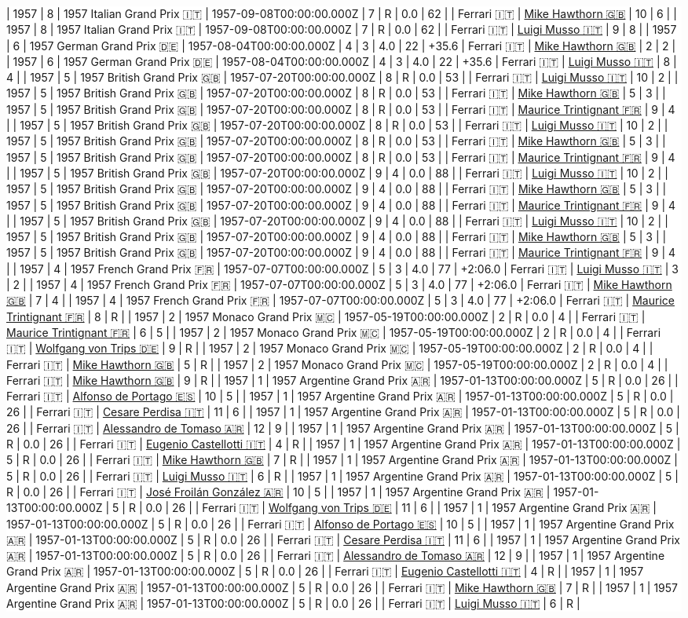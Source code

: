 | 1957 | 8 | 1957 Italian Grand Prix 🇮🇹 | 1957-09-08T00:00:00.000Z | 7 | R | 0.0 | 62 |   | Ferrari 🇮🇹 | [Mike Hawthorn 🇬🇧](/f1/drivers/hawthorn) | 10 | 6 |
| 1957 | 8 | 1957 Italian Grand Prix 🇮🇹 | 1957-09-08T00:00:00.000Z | 7 | R | 0.0 | 62 |   | Ferrari 🇮🇹 | [Luigi Musso 🇮🇹](/f1/drivers/musso) | 9 | 8 |
| 1957 | 6 | 1957 German Grand Prix 🇩🇪 | 1957-08-04T00:00:00.000Z | 4 | 3 | 4.0 | 22 | +35.6 | Ferrari 🇮🇹 | [Mike Hawthorn 🇬🇧](/f1/drivers/hawthorn) | 2 | 2 |
| 1957 | 6 | 1957 German Grand Prix 🇩🇪 | 1957-08-04T00:00:00.000Z | 4 | 3 | 4.0 | 22 | +35.6 | Ferrari 🇮🇹 | [Luigi Musso 🇮🇹](/f1/drivers/musso) | 8 | 4 |
| 1957 | 5 | 1957 British Grand Prix 🇬🇧 | 1957-07-20T00:00:00.000Z | 8 | R | 0.0 | 53 |   | Ferrari 🇮🇹 | [Luigi Musso 🇮🇹](/f1/drivers/musso) | 10 | 2 |
| 1957 | 5 | 1957 British Grand Prix 🇬🇧 | 1957-07-20T00:00:00.000Z | 8 | R | 0.0 | 53 |   | Ferrari 🇮🇹 | [Mike Hawthorn 🇬🇧](/f1/drivers/hawthorn) | 5 | 3 |
| 1957 | 5 | 1957 British Grand Prix 🇬🇧 | 1957-07-20T00:00:00.000Z | 8 | R | 0.0 | 53 |   | Ferrari 🇮🇹 | [Maurice Trintignant 🇫🇷](/f1/drivers/trintignant) | 9 | 4 |
| 1957 | 5 | 1957 British Grand Prix 🇬🇧 | 1957-07-20T00:00:00.000Z | 8 | R | 0.0 | 53 |   | Ferrari 🇮🇹 | [Luigi Musso 🇮🇹](/f1/drivers/musso) | 10 | 2 |
| 1957 | 5 | 1957 British Grand Prix 🇬🇧 | 1957-07-20T00:00:00.000Z | 8 | R | 0.0 | 53 |   | Ferrari 🇮🇹 | [Mike Hawthorn 🇬🇧](/f1/drivers/hawthorn) | 5 | 3 |
| 1957 | 5 | 1957 British Grand Prix 🇬🇧 | 1957-07-20T00:00:00.000Z | 8 | R | 0.0 | 53 |   | Ferrari 🇮🇹 | [Maurice Trintignant 🇫🇷](/f1/drivers/trintignant) | 9 | 4 |
| 1957 | 5 | 1957 British Grand Prix 🇬🇧 | 1957-07-20T00:00:00.000Z | 9 | 4 | 0.0 | 88 |   | Ferrari 🇮🇹 | [Luigi Musso 🇮🇹](/f1/drivers/musso) | 10 | 2 |
| 1957 | 5 | 1957 British Grand Prix 🇬🇧 | 1957-07-20T00:00:00.000Z | 9 | 4 | 0.0 | 88 |   | Ferrari 🇮🇹 | [Mike Hawthorn 🇬🇧](/f1/drivers/hawthorn) | 5 | 3 |
| 1957 | 5 | 1957 British Grand Prix 🇬🇧 | 1957-07-20T00:00:00.000Z | 9 | 4 | 0.0 | 88 |   | Ferrari 🇮🇹 | [Maurice Trintignant 🇫🇷](/f1/drivers/trintignant) | 9 | 4 |
| 1957 | 5 | 1957 British Grand Prix 🇬🇧 | 1957-07-20T00:00:00.000Z | 9 | 4 | 0.0 | 88 |   | Ferrari 🇮🇹 | [Luigi Musso 🇮🇹](/f1/drivers/musso) | 10 | 2 |
| 1957 | 5 | 1957 British Grand Prix 🇬🇧 | 1957-07-20T00:00:00.000Z | 9 | 4 | 0.0 | 88 |   | Ferrari 🇮🇹 | [Mike Hawthorn 🇬🇧](/f1/drivers/hawthorn) | 5 | 3 |
| 1957 | 5 | 1957 British Grand Prix 🇬🇧 | 1957-07-20T00:00:00.000Z | 9 | 4 | 0.0 | 88 |   | Ferrari 🇮🇹 | [Maurice Trintignant 🇫🇷](/f1/drivers/trintignant) | 9 | 4 |
| 1957 | 4 | 1957 French Grand Prix 🇫🇷 | 1957-07-07T00:00:00.000Z | 5 | 3 | 4.0 | 77 | +2:06.0 | Ferrari 🇮🇹 | [Luigi Musso 🇮🇹](/f1/drivers/musso) | 3 | 2 |
| 1957 | 4 | 1957 French Grand Prix 🇫🇷 | 1957-07-07T00:00:00.000Z | 5 | 3 | 4.0 | 77 | +2:06.0 | Ferrari 🇮🇹 | [Mike Hawthorn 🇬🇧](/f1/drivers/hawthorn) | 7 | 4 |
| 1957 | 4 | 1957 French Grand Prix 🇫🇷 | 1957-07-07T00:00:00.000Z | 5 | 3 | 4.0 | 77 | +2:06.0 | Ferrari 🇮🇹 | [Maurice Trintignant 🇫🇷](/f1/drivers/trintignant) | 8 | R |
| 1957 | 2 | 1957 Monaco Grand Prix 🇲🇨 | 1957-05-19T00:00:00.000Z | 2 | R | 0.0 | 4 |   | Ferrari 🇮🇹 | [Maurice Trintignant 🇫🇷](/f1/drivers/trintignant) | 6 | 5 |
| 1957 | 2 | 1957 Monaco Grand Prix 🇲🇨 | 1957-05-19T00:00:00.000Z | 2 | R | 0.0 | 4 |   | Ferrari 🇮🇹 | [Wolfgang von Trips 🇩🇪](/f1/drivers/trips) | 9 | R |
| 1957 | 2 | 1957 Monaco Grand Prix 🇲🇨 | 1957-05-19T00:00:00.000Z | 2 | R | 0.0 | 4 |   | Ferrari 🇮🇹 | [Mike Hawthorn 🇬🇧](/f1/drivers/hawthorn) | 5 | R |
| 1957 | 2 | 1957 Monaco Grand Prix 🇲🇨 | 1957-05-19T00:00:00.000Z | 2 | R | 0.0 | 4 |   | Ferrari 🇮🇹 | [Mike Hawthorn 🇬🇧](/f1/drivers/hawthorn) | 9 | R |
| 1957 | 1 | 1957 Argentine Grand Prix 🇦🇷 | 1957-01-13T00:00:00.000Z | 5 | R | 0.0 | 26 |   | Ferrari 🇮🇹 | [Alfonso de Portago 🇪🇸](/f1/drivers/portago) | 10 | 5 |
| 1957 | 1 | 1957 Argentine Grand Prix 🇦🇷 | 1957-01-13T00:00:00.000Z | 5 | R | 0.0 | 26 |   | Ferrari 🇮🇹 | [Cesare Perdisa 🇮🇹](/f1/drivers/perdisa) | 11 | 6 |
| 1957 | 1 | 1957 Argentine Grand Prix 🇦🇷 | 1957-01-13T00:00:00.000Z | 5 | R | 0.0 | 26 |   | Ferrari 🇮🇹 | [Alessandro de Tomaso 🇦🇷](/f1/drivers/tomaso) | 12 | 9 |
| 1957 | 1 | 1957 Argentine Grand Prix 🇦🇷 | 1957-01-13T00:00:00.000Z | 5 | R | 0.0 | 26 |   | Ferrari 🇮🇹 | [Eugenio Castellotti 🇮🇹](/f1/drivers/castellotti) | 4 | R |
| 1957 | 1 | 1957 Argentine Grand Prix 🇦🇷 | 1957-01-13T00:00:00.000Z | 5 | R | 0.0 | 26 |   | Ferrari 🇮🇹 | [Mike Hawthorn 🇬🇧](/f1/drivers/hawthorn) | 7 | R |
| 1957 | 1 | 1957 Argentine Grand Prix 🇦🇷 | 1957-01-13T00:00:00.000Z | 5 | R | 0.0 | 26 |   | Ferrari 🇮🇹 | [Luigi Musso 🇮🇹](/f1/drivers/musso) | 6 | R |
| 1957 | 1 | 1957 Argentine Grand Prix 🇦🇷 | 1957-01-13T00:00:00.000Z | 5 | R | 0.0 | 26 |   | Ferrari 🇮🇹 | [José Froilán González 🇦🇷](/f1/drivers/gonzalez) | 10 | 5 |
| 1957 | 1 | 1957 Argentine Grand Prix 🇦🇷 | 1957-01-13T00:00:00.000Z | 5 | R | 0.0 | 26 |   | Ferrari 🇮🇹 | [Wolfgang von Trips 🇩🇪](/f1/drivers/trips) | 11 | 6 |
| 1957 | 1 | 1957 Argentine Grand Prix 🇦🇷 | 1957-01-13T00:00:00.000Z | 5 | R | 0.0 | 26 |   | Ferrari 🇮🇹 | [Alfonso de Portago 🇪🇸](/f1/drivers/portago) | 10 | 5 |
| 1957 | 1 | 1957 Argentine Grand Prix 🇦🇷 | 1957-01-13T00:00:00.000Z | 5 | R | 0.0 | 26 |   | Ferrari 🇮🇹 | [Cesare Perdisa 🇮🇹](/f1/drivers/perdisa) | 11 | 6 |
| 1957 | 1 | 1957 Argentine Grand Prix 🇦🇷 | 1957-01-13T00:00:00.000Z | 5 | R | 0.0 | 26 |   | Ferrari 🇮🇹 | [Alessandro de Tomaso 🇦🇷](/f1/drivers/tomaso) | 12 | 9 |
| 1957 | 1 | 1957 Argentine Grand Prix 🇦🇷 | 1957-01-13T00:00:00.000Z | 5 | R | 0.0 | 26 |   | Ferrari 🇮🇹 | [Eugenio Castellotti 🇮🇹](/f1/drivers/castellotti) | 4 | R |
| 1957 | 1 | 1957 Argentine Grand Prix 🇦🇷 | 1957-01-13T00:00:00.000Z | 5 | R | 0.0 | 26 |   | Ferrari 🇮🇹 | [Mike Hawthorn 🇬🇧](/f1/drivers/hawthorn) | 7 | R |
| 1957 | 1 | 1957 Argentine Grand Prix 🇦🇷 | 1957-01-13T00:00:00.000Z | 5 | R | 0.0 | 26 |   | Ferrari 🇮🇹 | [Luigi Musso 🇮🇹](/f1/drivers/musso) | 6 | R |